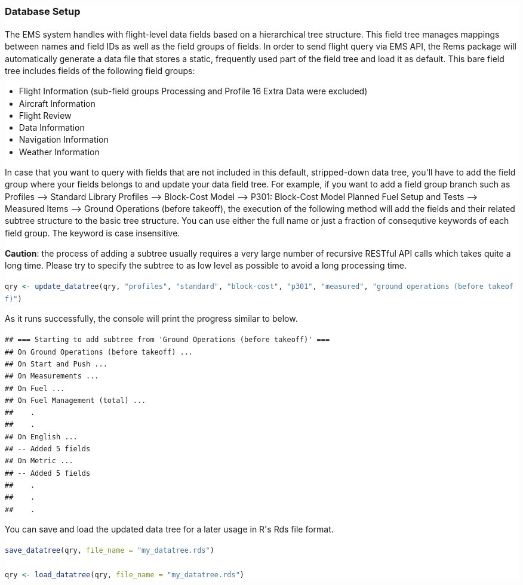 
### Database Setup

The EMS system handles with flight-level data fields based on a hierarchical tree structure. This field tree manages mappings between names and field IDs as well as the field groups of fields. In order to send flight query via EMS API, the Rems package will automatically generate a data file that stores a static, frequently used part of the field tree and load it as default. This bare field tree includes fields of the following field groups:

* Flight Information (sub-field groups Processing and Profile 16 Extra Data were excluded)
* Aircraft Information 
* Flight Review
* Data Information
* Navigation Information
* Weather Information

In case that you want to query with fields that are not included in this default, stripped-down data tree, you'll have to add the field group where your fields belongs to and update your data field tree. For example, if you want to add a field group branch such as Profiles --> Standard Library Profiles --> Block-Cost Model --> P301: Block-Cost Model Planned Fuel Setup and Tests --> Measured Items --> Ground Operations (before takeoff), the execution of the following method will add the fields and their related subtree structure to the basic tree structure. You can use either the full name or just a fraction of consequtive keywords of each field group. The keyword is case insensitive.
 
**Caution**: the process of adding a subtree usually requires a very large number of recursive RESTful API calls which takes quite a long time. Please try to specify the subtree to as low level as possible to avoid a long processing time.
 
```r
qry <- update_datatree(qry, "profiles", "standard", "block-cost", "p301", "measured", "ground operations (before takeoff)")
```
As it runs successfully, the console will print the progress similar to below. 
```
## === Starting to add subtree from 'Ground Operations (before takeoff)' ===
## On Ground Operations (before takeoff) ...
## On Start and Push ...
## On Measurements ...
## On Fuel ...
## On Fuel Management (total) ...
##    .
##    .
## On English ...
## -- Added 5 fields
## On Metric ...
## -- Added 5 fields
##    . 
##    .
##    .

```

You can save and load the updated data tree for a later usage in R's Rds file format.
```r
save_datatree(qry, file_name = "my_datatree.rds")

qry <- load_datatree(qry, file_name = "my_datatree.rds")
```
